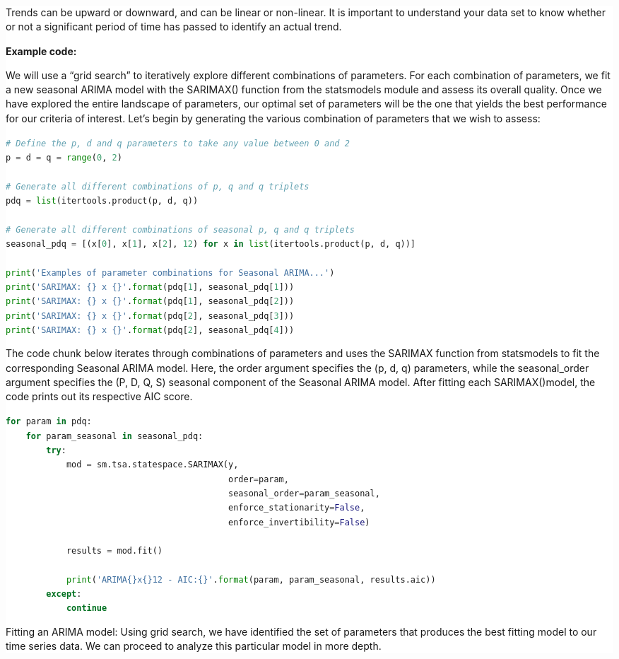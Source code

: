 Trends can be upward or downward, and can be linear or non-linear. It is important to understand your data set to know whether or not a significant period of time has passed to identify an actual trend.

**Example code:**

We will use a “grid search” to iteratively explore different combinations of parameters. For each combination of parameters, we fit a new seasonal ARIMA model with the SARIMAX() function from the statsmodels module and assess its overall quality. Once we have explored the entire landscape of parameters, our optimal set of parameters will be the one that yields the best performance for our criteria of interest. Let’s begin by generating the various combination of parameters that we wish to assess:

```py
# Define the p, d and q parameters to take any value between 0 and 2
p = d = q = range(0, 2)

# Generate all different combinations of p, q and q triplets
pdq = list(itertools.product(p, d, q))

# Generate all different combinations of seasonal p, q and q triplets
seasonal_pdq = [(x[0], x[1], x[2], 12) for x in list(itertools.product(p, d, q))]

print('Examples of parameter combinations for Seasonal ARIMA...')
print('SARIMAX: {} x {}'.format(pdq[1], seasonal_pdq[1]))
print('SARIMAX: {} x {}'.format(pdq[1], seasonal_pdq[2]))
print('SARIMAX: {} x {}'.format(pdq[2], seasonal_pdq[3]))
print('SARIMAX: {} x {}'.format(pdq[2], seasonal_pdq[4]))
```

The code chunk below iterates through combinations of parameters and uses the SARIMAX function from statsmodels to fit the corresponding Seasonal ARIMA model. Here, the order argument specifies the (p, d, q) parameters, while the seasonal_order argument specifies the (P, D, Q, S) seasonal component of the Seasonal ARIMA model. After fitting each SARIMAX()model, the code prints out its respective AIC score.

```py
for param in pdq:
    for param_seasonal in seasonal_pdq:
        try:
            mod = sm.tsa.statespace.SARIMAX(y,
                                            order=param,
                                            seasonal_order=param_seasonal,
                                            enforce_stationarity=False,
                                            enforce_invertibility=False)

            results = mod.fit()

            print('ARIMA{}x{}12 - AIC:{}'.format(param, param_seasonal, results.aic))
        except:
            continue
```

Fitting an ARIMA model: Using grid search, we have identified the set of parameters that produces the best fitting model to our time series data. We can proceed to analyze this particular model in more depth.
